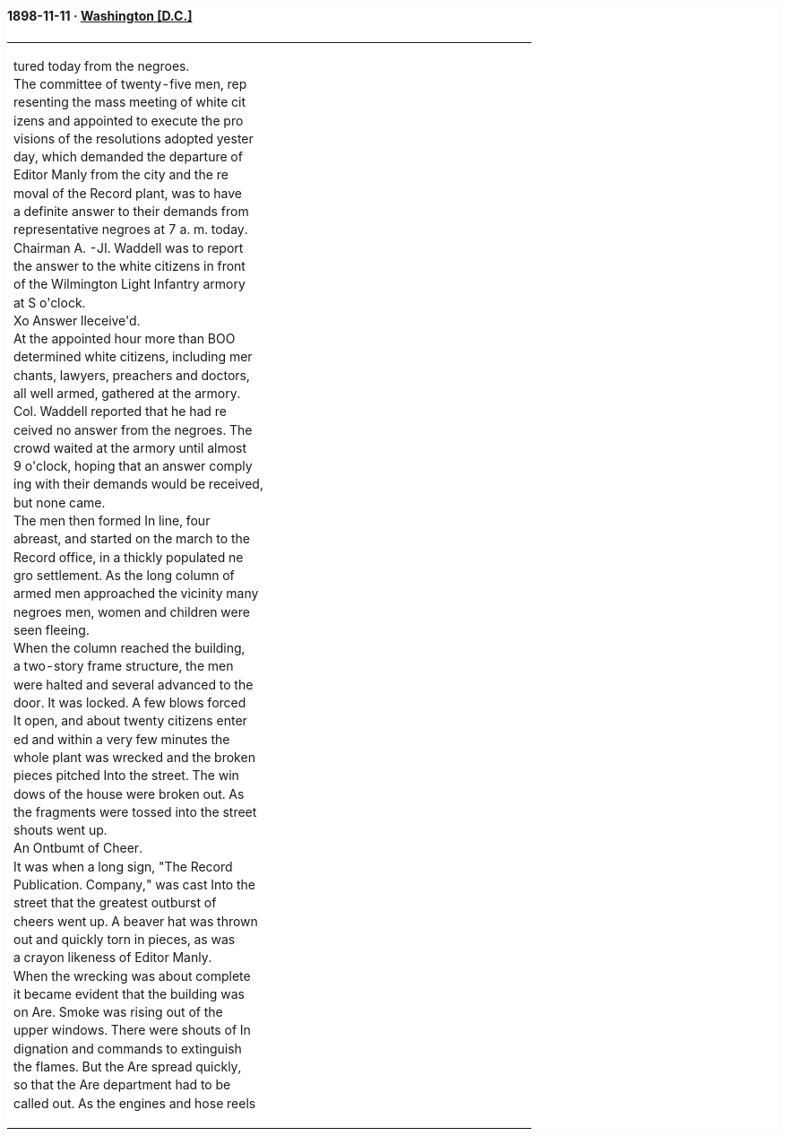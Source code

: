 #### 1898-11-11 &middot; [Washington [D.C.]](http://dbpedia.org/resource/Washington%2C_D.C.)

<table style="width: 100%;"><tr><td style="width: 50%">

  
tured today from the negroes.  
The committee of twenty-five men, rep­  
resenting the mass meeting of white cit­  
izens and appointed to execute the pro­  
visions of the resolutions adopted yester­  
day, which demanded the departure of  
Editor Manly from the city and the re­  
moval of the Record plant, was to have  
a definite answer to their demands from  
representative negroes at 7 a. m. today.  
Chairman A. -JI. Waddell was to report  
the answer to the white citizens in front  
of the Wilmington Light Infantry armory  
at S o&#x27;clock.  
Xo Answer lleceive&#x27;d.  
At the appointed hour more than BOO  
determined white citizens, including mer­  
chants, lawyers, preachers and doctors,  
all well armed, gathered at the armory.  
Col. Waddell reported that he had re­  
ceived no answer from the negroes. The  
crowd waited at the armory until almost  
9 o&#x27;clock, hoping that an answer comply­  
ing with their demands would be received,  
but none came.  
The men then formed In line, four  
abreast, and started on the march to the  
Record office, in a thickly populated ne­  
gro settlement. As the long column of  
armed men approached the vicinity many  
negroes men, women and children were  
seen fleeing.  
When the column reached the building,  
a two-story frame structure, the men  
were halted and several advanced to the  
door. It was locked. A few blows forced  
It open, and about twenty citizens enter­  
ed and within a very few minutes the  
whole plant was wrecked and the broken  
pieces pitched Into the street. The win­  
dows of the house were broken out. As  
the fragments were tossed into the street  
shouts went up.  
An Ontbumt of Cheer.  
It was when a long sign, &quot;The Record  
Publication. Company,&quot; was cast Into the  
street that the greatest outburst of  
cheers went up. A beaver hat was thrown  
out and quickly torn in pieces, as was  
a crayon likeness of Editor Manly.  
When the wrecking was about complete  
it became evident that the building was  
on Are. Smoke was rising out of the  
upper windows. There were shouts of In­  
dignation and commands to extinguish  
the flames. But the Are spread quickly,  
so that the Are department had to be  
called out. As the engines and hose reels  